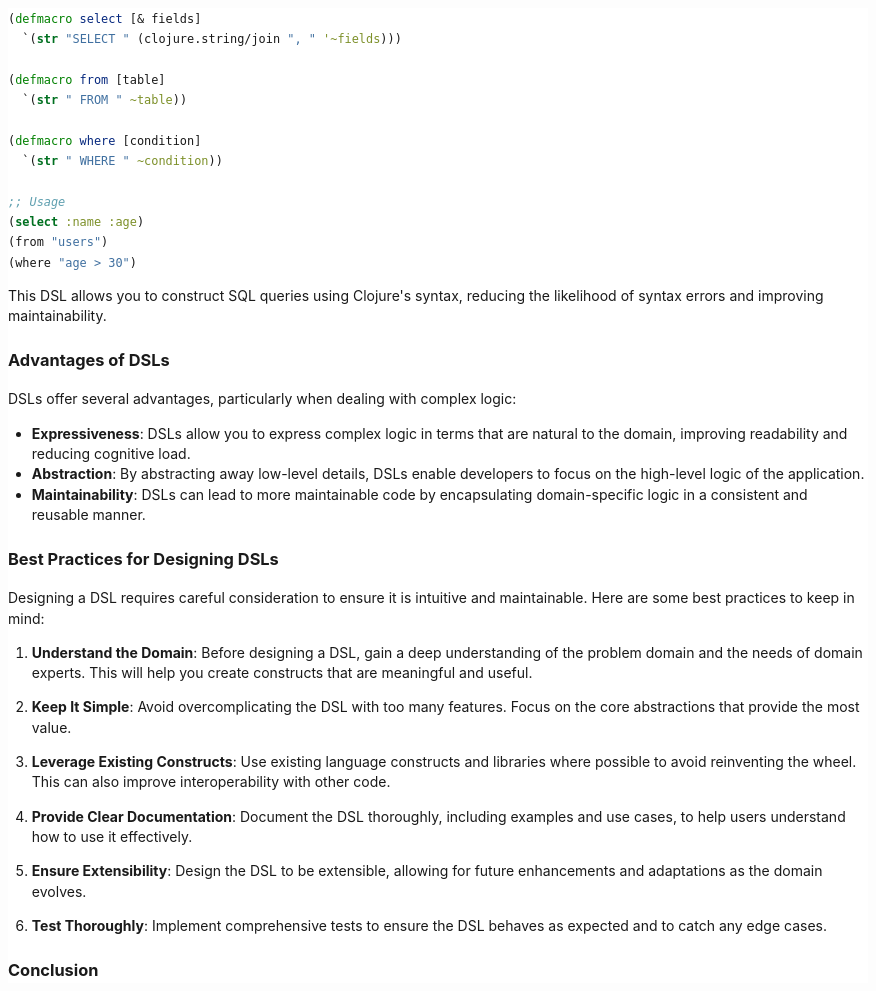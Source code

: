 ```clojure
(defmacro select [& fields]
  `(str "SELECT " (clojure.string/join ", " '~fields)))

(defmacro from [table]
  `(str " FROM " ~table))

(defmacro where [condition]
  `(str " WHERE " ~condition))

;; Usage
(select :name :age)
(from "users")
(where "age > 30")
```

This DSL allows you to construct SQL queries using Clojure's syntax, reducing the likelihood of syntax errors and improving maintainability.

### Advantages of DSLs

DSLs offer several advantages, particularly when dealing with complex logic:

- **Expressiveness**: DSLs allow you to express complex logic in terms that are natural to the domain, improving readability and reducing cognitive load.
- **Abstraction**: By abstracting away low-level details, DSLs enable developers to focus on the high-level logic of the application.
- **Maintainability**: DSLs can lead to more maintainable code by encapsulating domain-specific logic in a consistent and reusable manner.

### Best Practices for Designing DSLs

Designing a DSL requires careful consideration to ensure it is intuitive and maintainable. Here are some best practices to keep in mind:

1. **Understand the Domain**: Before designing a DSL, gain a deep understanding of the problem domain and the needs of domain experts. This will help you create constructs that are meaningful and useful.

2. **Keep It Simple**: Avoid overcomplicating the DSL with too many features. Focus on the core abstractions that provide the most value.

3. **Leverage Existing Constructs**: Use existing language constructs and libraries where possible to avoid reinventing the wheel. This can also improve interoperability with other code.

4. **Provide Clear Documentation**: Document the DSL thoroughly, including examples and use cases, to help users understand how to use it effectively.

5. **Ensure Extensibility**: Design the DSL to be extensible, allowing for future enhancements and adaptations as the domain evolves.

6. **Test Thoroughly**: Implement comprehensive tests to ensure the DSL behaves as expected and to catch any edge cases.

### Conclusion
